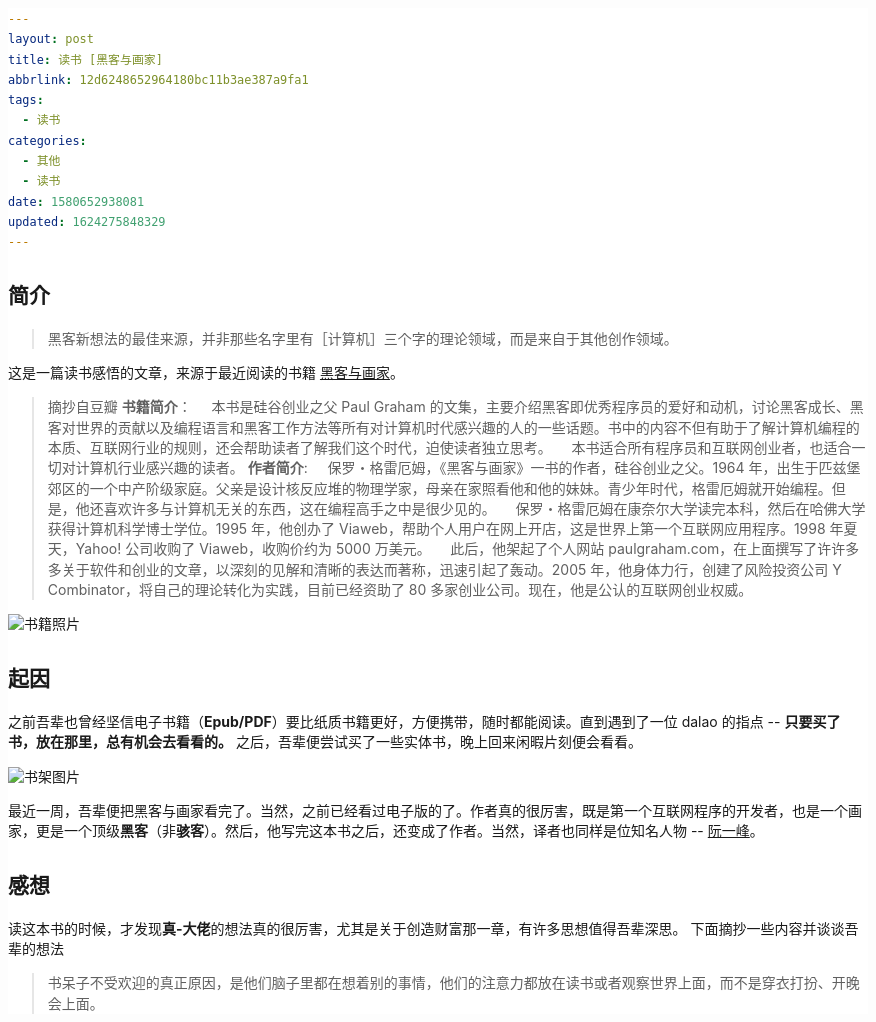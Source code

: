 ```yaml
---
layout: post
title: 读书 [黑客与画家]
abbrlink: 12d6248652964180bc11b3ae387a9fa1
tags:
  - 读书
categories:
  - 其他
  - 读书
date: 1580652938081
updated: 1624275848329
---
```


## 简介

> 黑客新想法的最佳来源，并非那些名字里有［计算机］三个字的理论领域，而是来自于其他创作领域。

这是一篇读书感悟的文章，来源于最近阅读的书籍 [黑客与画家](https://book.douban.com/subject/6021440/)。

> 摘抄自豆瓣
> **书籍简介**：
>     本书是硅谷创业之父 Paul Graham 的文集，主要介绍黑客即优秀程序员的爱好和动机，讨论黑客成长、黑客对世界的贡献以及编程语言和黑客工作方法等所有对计算机时代感兴趣的人的一些话题。书中的内容不但有助于了解计算机编程的本质、互联网行业的规则，还会帮助读者了解我们这个时代，迫使读者独立思考。
>     本书适合所有程序员和互联网创业者，也适合一切对计算机行业感兴趣的读者。
> **作者简介**:
>     保罗・格雷厄姆，《黑客与画家》一书的作者，硅谷创业之父。1964 年，出生于匹兹堡郊区的一个中产阶级家庭。父亲是设计核反应堆的物理学家，母亲在家照看他和他的妹妹。青少年时代，格雷厄姆就开始编程。但是，他还喜欢许多与计算机无关的东西，这在编程高手之中是很少见的。
>     保罗・格雷厄姆在康奈尔大学读完本科，然后在哈佛大学获得计算机科学博士学位。1995 年，他创办了 Viaweb，帮助个人用户在网上开店，这是世界上第一个互联网应用程序。1998 年夏天，Yahoo! 公司收购了 Viaweb，收购价约为 5000 万美元。
>     此后，他架起了个人网站 paulgraham.com，在上面撰写了许许多多关于软件和创业的文章，以深刻的见解和清晰的表达而著称，迅速引起了轰动。2005 年，他身体力行，创建了风险投资公司 Y Combinator，将自己的理论转化为实践，目前已经资助了 80 多家创业公司。现在，他是公认的互联网创业权威。

![书籍照片](https://cdn.jsdelivr.net/gh/rxliuli/img-bed/20190713024824.png)

## 起因

之前吾辈也曾经坚信电子书籍（**Epub/PDF**）要比纸质书籍更好，方便携带，随时都能阅读。直到遇到了一位 dalao 的指点 -- **只要买了书，放在那里，总有机会去看看的。** 之后，吾辈便尝试买了一些实体书，晚上回来闲暇片刻便会看看。

![书架图片](https://cdn.jsdelivr.net/gh/rxliuli/img-bed/20190713024216.jpg)

最近一周，吾辈便把黑客与画家看完了。当然，之前已经看过电子版的了。作者真的很厉害，既是第一个互联网程序的开发者，也是一个画家，更是一个顶级**黑客**（非**骇客**）。然后，他写完这本书之后，还变成了作者。当然，译者也同样是位知名人物 -- [阮一峰](https://www.ruanyifeng.com)。

## 感想

读这本书的时候，才发现**真-大佬**的想法真的很厉害，尤其是关于创造财富那一章，有许多思想值得吾辈深思。
下面摘抄一些内容并谈谈吾辈的想法

> 书呆子不受欢迎的真正原因，是他们脑子里都在想着别的事情，他们的注意力都放在读书或者观察世界上面，而不是穿衣打扮、开晚会上面。
